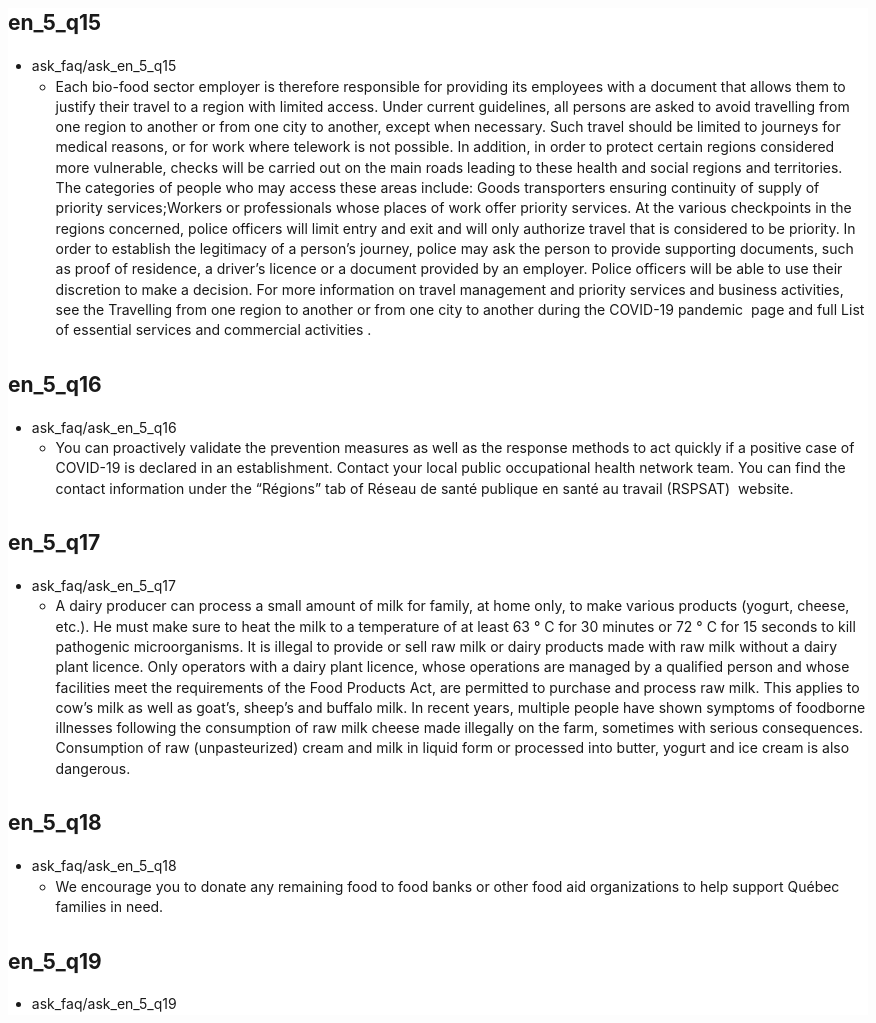 ## en_5_q15
* ask_faq/ask_en_5_q15
  - Each bio-food sector employer is therefore responsible for providing its employees with a document that allows them to justify their travel to a region with limited access. Under current guidelines, all persons are asked to avoid travelling from one region to another or from one city to another, except when necessary. Such travel should be limited to journeys for medical reasons, or for work where telework is not possible. In addition, in order to protect certain regions considered more vulnerable, checks will be carried out on the main roads leading to these health and social regions and territories. The categories of people who may access these areas include: Goods transporters ensuring continuity of supply of priority services;Workers or professionals whose places of work offer priority services. At the various checkpoints in the regions concerned, police officers will limit entry and exit and will only authorize travel that is considered to be priority. In order to establish the legitimacy of a person’s journey, police may ask the person to provide supporting documents, such as proof of residence, a driver’s licence or a document provided by an employer. Police officers will be able to use their discretion to make a decision. For more information on travel management and priority services and business activities, see the Travelling from one region to another or from one city to another during the COVID-19 pandemic  page and full List of essential services and commercial activities . 

## en_5_q16
* ask_faq/ask_en_5_q16
  - You can proactively validate the prevention measures as well as the response methods to act quickly if a positive case of COVID-19 is declared in an establishment. Contact your local public occupational health network team. You can find the contact information under the “Régions” tab of Réseau de santé publique en santé au travail (RSPSAT)  website.     

## en_5_q17
* ask_faq/ask_en_5_q17
  - A dairy producer can process a small amount of milk for family, at home only, to make various products (yogurt, cheese, etc.). He must make sure to heat the milk to a temperature of at least 63 ° C for 30 minutes or 72 ° C for 15 seconds to kill pathogenic microorganisms. It is illegal to provide or sell raw milk or dairy products made with raw milk without a dairy plant licence. Only operators with a dairy plant licence, whose operations are managed by a qualified person and whose facilities meet the requirements of the Food Products Act, are permitted to purchase and process raw milk. This applies to cow’s milk as well as goat’s, sheep’s and buffalo milk. In recent years, multiple people have shown symptoms of foodborne illnesses following the consumption of raw milk cheese made illegally on the farm, sometimes with serious consequences. Consumption of raw (unpasteurized) cream and milk in liquid form or processed into butter, yogurt and ice cream is also dangerous.

## en_5_q18
* ask_faq/ask_en_5_q18
  - We encourage you to donate any remaining food to food banks or other food aid organizations to help support Québec families in need.

## en_5_q19
* ask_faq/ask_en_5_q19